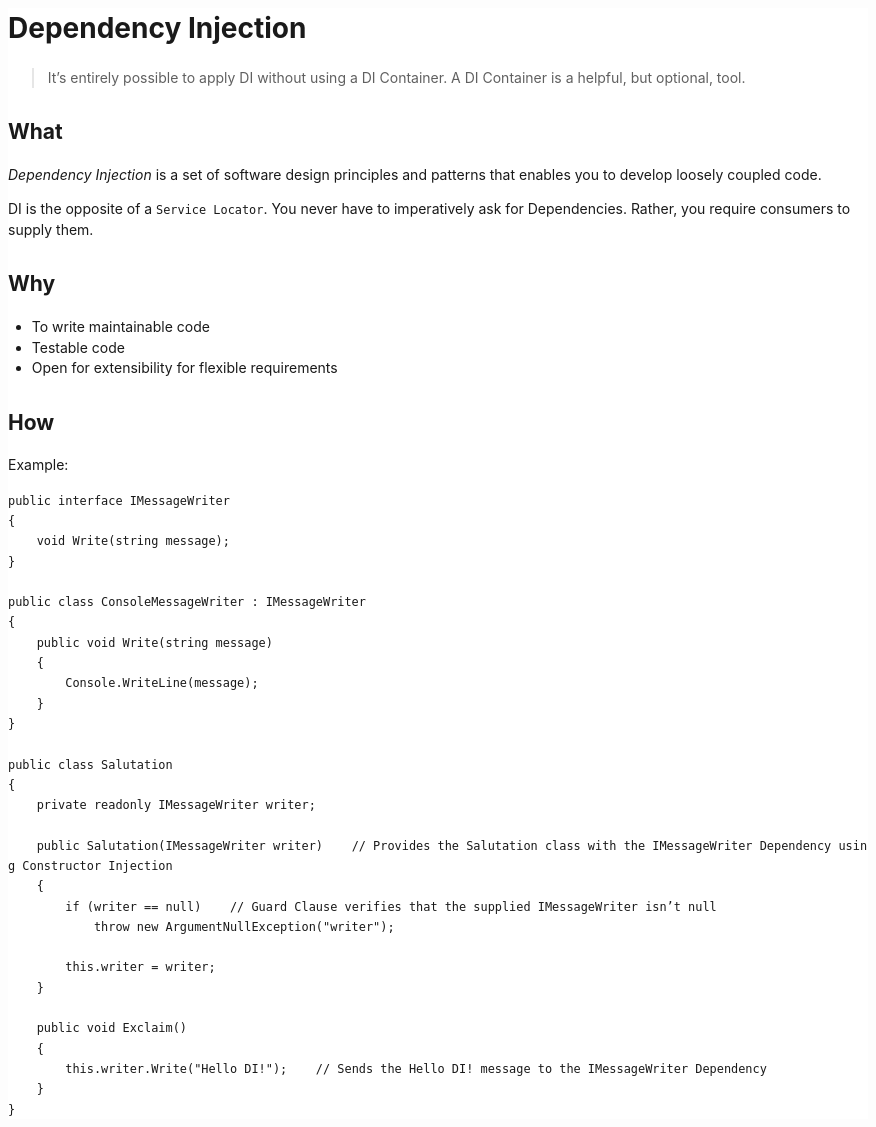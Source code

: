 # Dependency Injection

> It’s entirely possible to apply DI without using a DI Container. A DI Container is a helpful, but optional, tool.

## What

_Dependency Injection_ is a set of software design principles and patterns that enables you to develop loosely coupled code.

DI is the opposite of a `Service Locator`. You never have to imperatively ask for Dependencies. Rather, you require consumers to supply them.

## Why

- To write maintainable code
- Testable code
- Open for extensibility for flexible requirements

## How

Example:

```
public interface IMessageWriter
{
    void Write(string message);
}

public class ConsoleMessageWriter : IMessageWriter
{
    public void Write(string message)
    {
        Console.WriteLine(message);
    }
}

public class Salutation
{
    private readonly IMessageWriter writer;

    public Salutation(IMessageWriter writer)    // Provides the Salutation class with the IMessageWriter Dependency using Constructor Injection
    {
        if (writer == null)    // Guard Clause verifies that the supplied IMessageWriter isn’t null
            throw new ArgumentNullException("writer");

        this.writer = writer;
    }

    public void Exclaim()
    {
        this.writer.Write("Hello DI!");    // Sends the Hello DI! message to the IMessageWriter Dependency
    }
}
```
